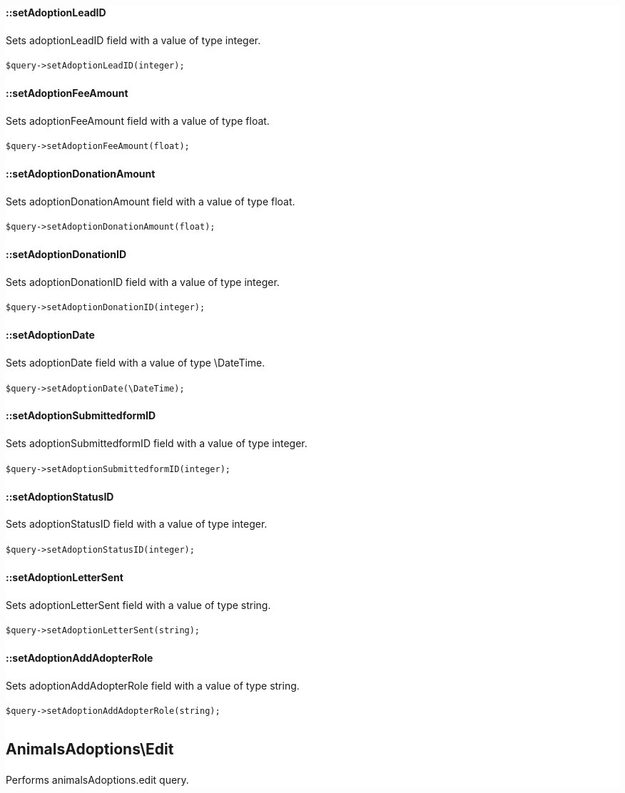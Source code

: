 #### ::setAdoptionLeadID

Sets adoptionLeadID field with a value of type integer.

    $query->setAdoptionLeadID(integer);

#### ::setAdoptionFeeAmount

Sets adoptionFeeAmount field with a value of type float.

    $query->setAdoptionFeeAmount(float);

#### ::setAdoptionDonationAmount

Sets adoptionDonationAmount field with a value of type float.

    $query->setAdoptionDonationAmount(float);

#### ::setAdoptionDonationID

Sets adoptionDonationID field with a value of type integer.

    $query->setAdoptionDonationID(integer);

#### ::setAdoptionDate

Sets adoptionDate field with a value of type \DateTime.

    $query->setAdoptionDate(\DateTime);

#### ::setAdoptionSubmittedformID

Sets adoptionSubmittedformID field with a value of type integer.

    $query->setAdoptionSubmittedformID(integer);

#### ::setAdoptionStatusID

Sets adoptionStatusID field with a value of type integer.

    $query->setAdoptionStatusID(integer);

#### ::setAdoptionLetterSent

Sets adoptionLetterSent field with a value of type string.

    $query->setAdoptionLetterSent(string);

#### ::setAdoptionAddAdopterRole

Sets adoptionAddAdopterRole field with a value of type string.

    $query->setAdoptionAddAdopterRole(string);



## AnimalsAdoptions\Edit

Performs animalsAdoptions.edit query.
